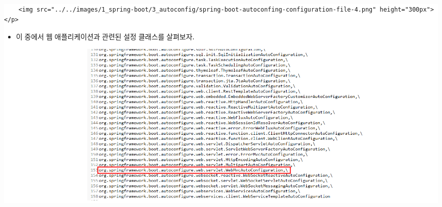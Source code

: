         <img src="../../images/1_spring-boot/3_autoconfig/spring-boot-autoconfing-configuration-file-4.png" height="300px">
    </p>

  - 이 중에서 웹 애플리케이션과 관련된 설정 클래스를 살펴보자.

    <p align="center">
        <img src="../../images/1_spring-boot/3_autoconfig/spring-boot-autoconfing-configuration-WebMvcAutoConfiguration-1.png" height="300px">
    </p>
